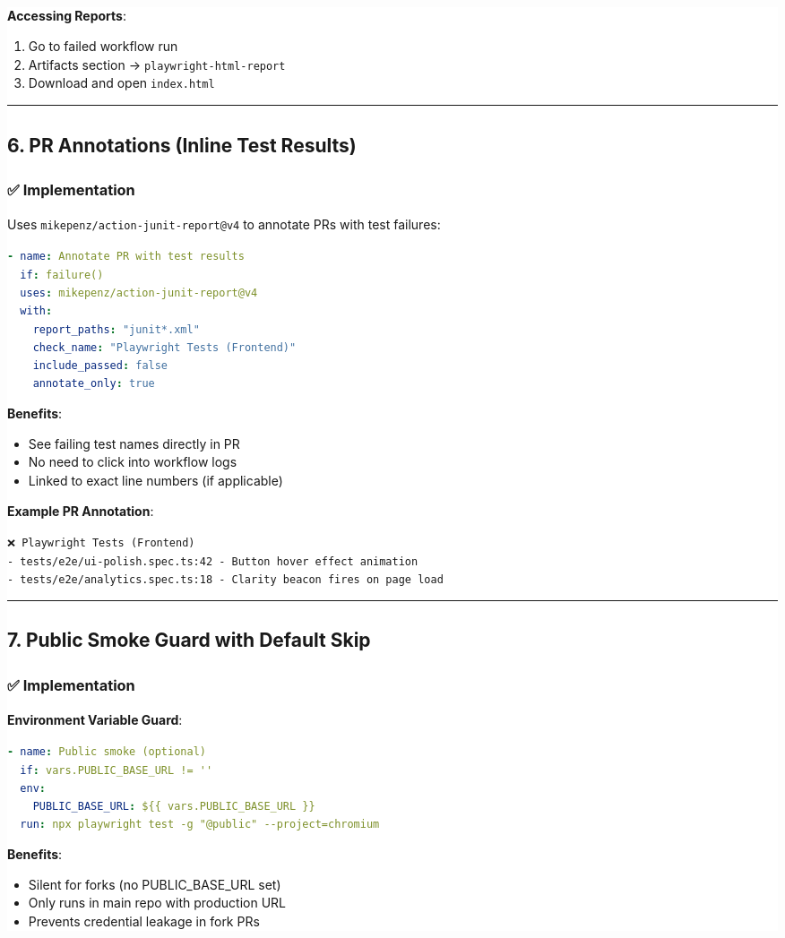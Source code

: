 **Accessing Reports**:
1. Go to failed workflow run
2. Artifacts section → `playwright-html-report`
3. Download and open `index.html`

---

## 6. PR Annotations (Inline Test Results)

### ✅ Implementation

Uses `mikepenz/action-junit-report@v4` to annotate PRs with test failures:

```yaml
- name: Annotate PR with test results
  if: failure()
  uses: mikepenz/action-junit-report@v4
  with:
    report_paths: "junit*.xml"
    check_name: "Playwright Tests (Frontend)"
    include_passed: false
    annotate_only: true
```

**Benefits**:
- See failing test names directly in PR
- No need to click into workflow logs
- Linked to exact line numbers (if applicable)

**Example PR Annotation**:
```
❌ Playwright Tests (Frontend)
- tests/e2e/ui-polish.spec.ts:42 - Button hover effect animation
- tests/e2e/analytics.spec.ts:18 - Clarity beacon fires on page load
```

---

## 7. Public Smoke Guard with Default Skip

### ✅ Implementation

**Environment Variable Guard**:
```yaml
- name: Public smoke (optional)
  if: vars.PUBLIC_BASE_URL != ''
  env:
    PUBLIC_BASE_URL: ${{ vars.PUBLIC_BASE_URL }}
  run: npx playwright test -g "@public" --project=chromium
```

**Benefits**:
- Silent for forks (no PUBLIC_BASE_URL set)
- Only runs in main repo with production URL
- Prevents credential leakage in fork PRs
